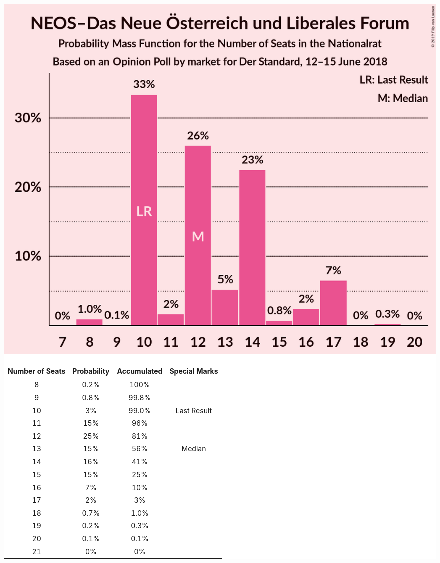 ![Graph with seats probability mass function not yet produced](2018-06-15-market-seats-pmf-neos–dasneueösterreichundliberalesforum.png "Seats Probability Mass Function")

| Number of Seats | Probability | Accumulated | Special Marks |
|:---------------:|:-----------:|:-----------:|:-------------:|
| 8 | 0.2% | 100% |  |
| 9 | 0.8% | 99.8% |  |
| 10 | 3% | 99.0% | Last Result |
| 11 | 15% | 96% |  |
| 12 | 25% | 81% |  |
| 13 | 15% | 56% | Median |
| 14 | 16% | 41% |  |
| 15 | 15% | 25% |  |
| 16 | 7% | 10% |  |
| 17 | 2% | 3% |  |
| 18 | 0.7% | 1.0% |  |
| 19 | 0.2% | 0.3% |  |
| 20 | 0.1% | 0.1% |  |
| 21 | 0% | 0% |  |
